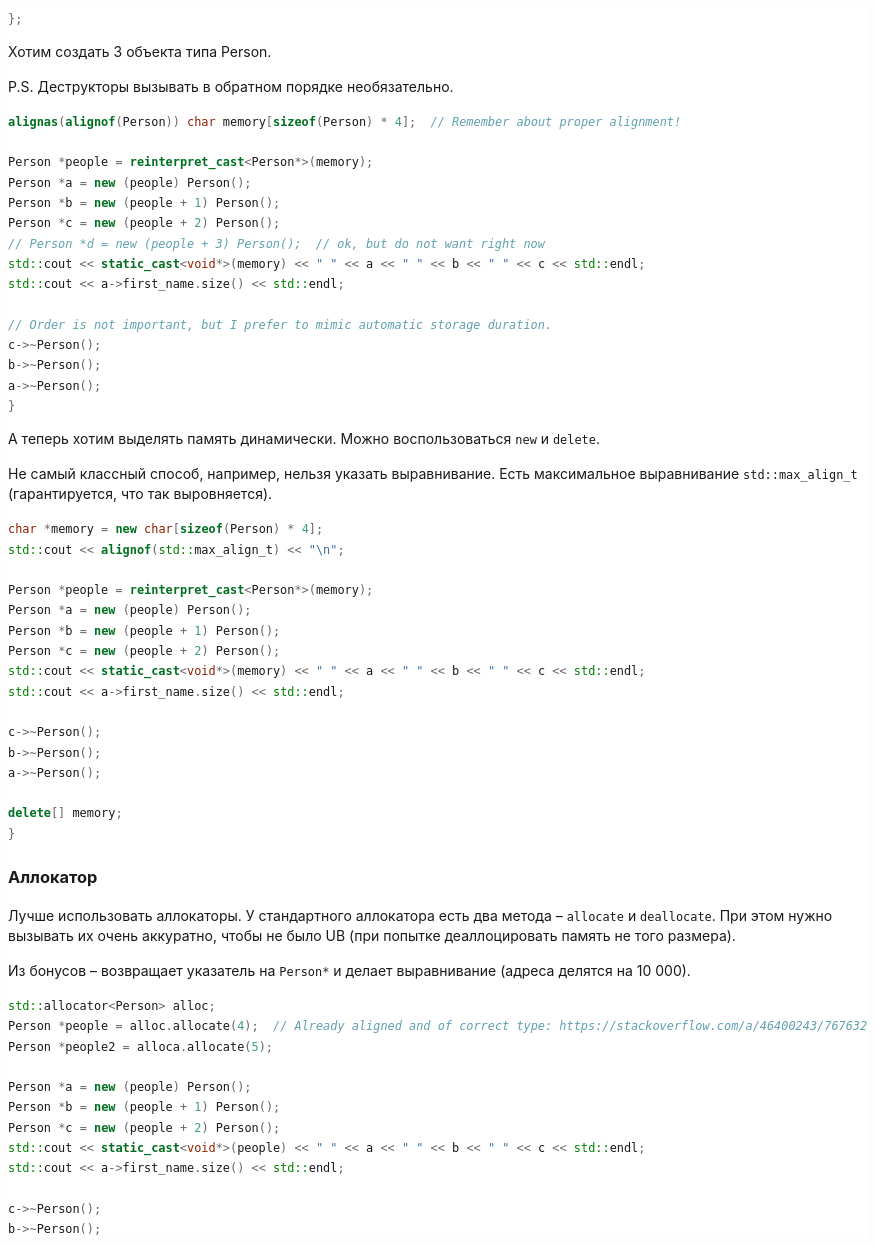 ```c++
};
```
Хотим создать 3 объекта типа Person. 

P.S. Деструкторы вызывать в обратном порядке необязательно.
```c++
alignas(alignof(Person)) char memory[sizeof(Person) * 4];  // Remember about proper alignment!

Person *people = reinterpret_cast<Person*>(memory);
Person *a = new (people) Person();
Person *b = new (people + 1) Person();
Person *c = new (people + 2) Person();
// Person *d = new (people + 3) Person();  // ok, but do not want right now
std::cout << static_cast<void*>(memory) << " " << a << " " << b << " " << c << std::endl;
std::cout << a->first_name.size() << std::endl;

// Order is not important, but I prefer to mimic automatic storage duration.
c->~Person();
b->~Person();
a->~Person();
}
```
А теперь хотим выделять память динамически. Можно воспользоваться `new` и `delete`.

Не самый классный способ, например, нельзя указать выравнивание. Есть максимальное выравнивание `std::max_align_t` (гарантируется, что так выровняется). 
```c++
char *memory = new char[sizeof(Person) * 4];
std::cout << alignof(std::max_align_t) << "\n";

Person *people = reinterpret_cast<Person*>(memory);
Person *a = new (people) Person();
Person *b = new (people + 1) Person();
Person *c = new (people + 2) Person();
std::cout << static_cast<void*>(memory) << " " << a << " " << b << " " << c << std::endl;
std::cout << a->first_name.size() << std::endl;

c->~Person();
b->~Person();
a->~Person();

delete[] memory;
}
```

### Аллокатор
Лучше использовать аллокаторы. У стандартного аллокатора есть два метода – `allocate` и `deallocate`. При этом нужно вызывать их 
очень аккуратно, чтобы не было UB (при попытке деаллоцировать память не того размера).

Из бонусов – возвращает указатель на `Person*` и делает выравнивание (адреса делятся на 10 000).
```c++
std::allocator<Person> alloc;
Person *people = alloc.allocate(4);  // Already aligned and of correct type: https://stackoverflow.com/a/46400243/767632
Person *people2 = alloca.allocate(5);

Person *a = new (people) Person();
Person *b = new (people + 1) Person();
Person *c = new (people + 2) Person();
std::cout << static_cast<void*>(people) << " " << a << " " << b << " " << c << std::endl;
std::cout << a->first_name.size() << std::endl;

c->~Person();
b->~Person();
```